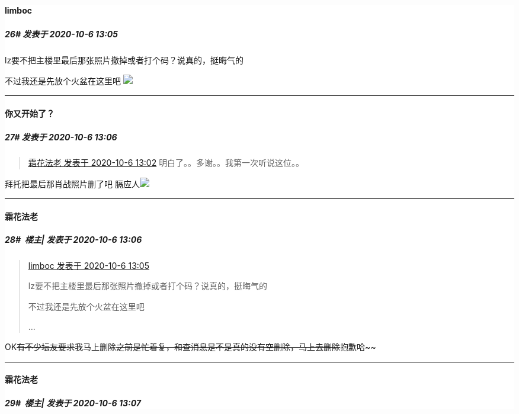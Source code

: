 ####  limboc  
##### 26#       发表于 2020-10-6 13:05




lz要不把主楼里最后那张照片撤掉或者打个码？说真的，挺晦气的

不过我还是先放个火盆在这里吧
<img src="http://i2.sinaimg.cn/ast/v/2008-04-02/U1739P54T3D49697F59DT20080402200234.jpg" referrerpolicy="no-referrer">







*****

####  你又开始了？  
##### 27#       发表于 2020-10-6 13:06



<blockquote><a href="httphttps://bbs.saraba1st.com/2b/forum.php?mod=redirect&amp;goto=findpost&amp;pid=48966126&amp;ptid=1963549" target="_blank">霜花法老 发表于 2020-10-6 13:02</a>
明白了。。多谢。。我第一次听说这位。。</blockquote>
拜托把最后那肖战照片删了吧
膈应人<img src="https://static.saraba1st.com/image/smiley/face2017/001.png" referrerpolicy="no-referrer">







*****

####  霜花法老  
##### 28#         楼主| 发表于 2020-10-6 13:06



<blockquote><a href="httphttps://bbs.saraba1st.com/2b/forum.php?mod=redirect&amp;goto=findpost&amp;pid=48966156&amp;ptid=1963549" target="_blank">limboc 发表于 2020-10-6 13:05</a>

lz要不把主楼里最后那张照片撤掉或者打个码？说真的，挺晦气的

不过我还是先放个火盆在这里吧

 ...</blockquote>
OK~~有不少坛友要求~~我马上删除~~之前是忙着复，和查消息是不是真的没有空删除，马上去删除~~抱歉哈~~







*****

####  霜花法老  
##### 29#         楼主| 发表于 2020-10-6 13:07
